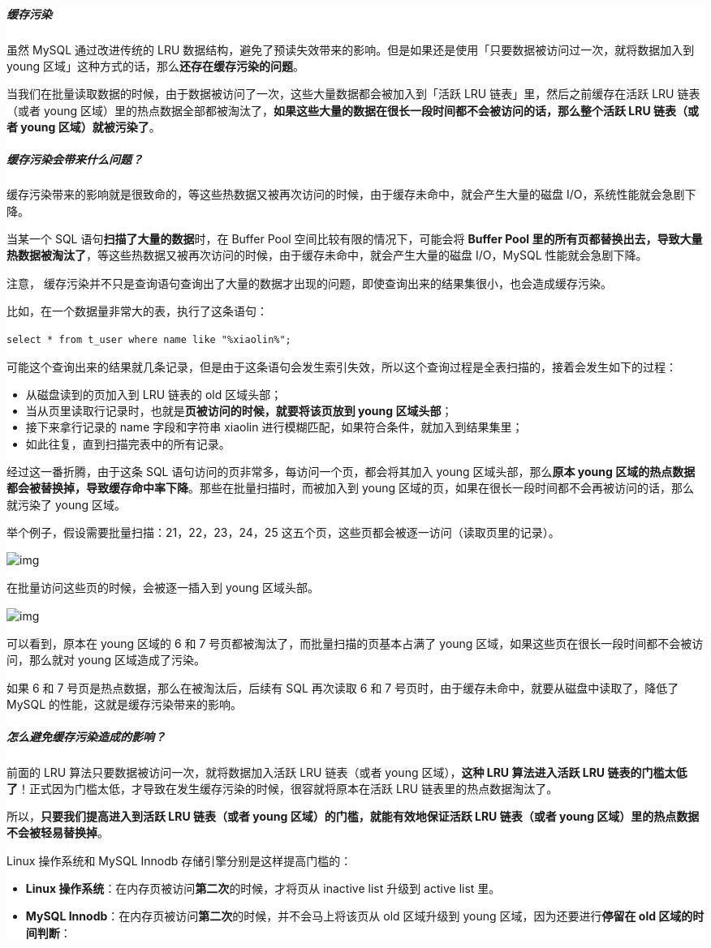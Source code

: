 ##### 缓存污染

虽然 MySQL 通过改进传统的 LRU 数据结构，避免了预读失效带来的影响。但是如果还是使用「只要数据被访问过一次，就将数据加入到 young 区域」这种方式的话，那么**还存在缓存污染的问题**。

当我们在批量读取数据的时候，由于数据被访问了一次，这些大量数据都会被加入到「活跃 LRU 链表」里，然后之前缓存在活跃 LRU 链表（或者 young 区域）里的热点数据全部都被淘汰了，**如果这些大量的数据在很长一段时间都不会被访问的话，那么整个活跃 LRU 链表（或者 young 区域）就被污染了**。

##### 缓存污染会带来什么问题？

缓存污染带来的影响就是很致命的，等这些热数据又被再次访问的时候，由于缓存未命中，就会产生大量的磁盘 I/O，系统性能就会急剧下降。

当某一个 SQL 语句**扫描了大量的数据**时，在 Buffer Pool 空间比较有限的情况下，可能会将 **Buffer Pool 里的所有页都替换出去，导致大量热数据被淘汰了**，等这些热数据又被再次访问的时候，由于缓存未命中，就会产生大量的磁盘 I/O，MySQL 性能就会急剧下降。

注意， 缓存污染并不只是查询语句查询出了大量的数据才出现的问题，即使查询出来的结果集很小，也会造成缓存污染。

比如，在一个数据量非常大的表，执行了这条语句：

```text
select * from t_user where name like "%xiaolin%";
```

可能这个查询出来的结果就几条记录，但是由于这条语句会发生索引失效，所以这个查询过程是全表扫描的，接着会发生如下的过程：

- 从磁盘读到的页加入到 LRU 链表的 old 区域头部；
- 当从页里读取行记录时，也就是**页被访问的时候，就要将该页放到 young 区域头部**；
- 接下来拿行记录的 name 字段和字符串 xiaolin 进行模糊匹配，如果符合条件，就加入到结果集里；
- 如此往复，直到扫描完表中的所有记录。

经过这一番折腾，由于这条 SQL 语句访问的页非常多，每访问一个页，都会将其加入 young 区域头部，那么**原本 young 区域的热点数据都会被替换掉，导致缓存命中率下降**。那些在批量扫描时，而被加入到 young 区域的页，如果在很长一段时间都不会再被访问的话，那么就污染了 young 区域。

举个例子，假设需要批量扫描：21，22，23，24，25 这五个页，这些页都会被逐一访问（读取页里的记录）。

![img](https://cdn.jsdelivr.net/gh/chou401/pic-md@master/v2-ce159c31ecabe38c68bb35cfce35e410_1440w.png)



在批量访问这些页的时候，会被逐一插入到 young 区域头部。

![img](https://cdn.jsdelivr.net/gh/chou401/pic-md@master/v2-1c75fa046988f1a9774fb258d73cba6f_1440w.png)



可以看到，原本在 young 区域的 6 和 7 号页都被淘汰了，而批量扫描的页基本占满了 young 区域，如果这些页在很长一段时间都不会被访问，那么就对 young 区域造成了污染。

如果 6 和 7 号页是热点数据，那么在被淘汰后，后续有 SQL 再次读取 6 和 7 号页时，由于缓存未命中，就要从磁盘中读取了，降低了 MySQL 的性能，这就是缓存污染带来的影响。

##### 怎么避免缓存污染造成的影响？

前面的 LRU 算法只要数据被访问一次，就将数据加入活跃 LRU 链表（或者 young 区域），**这种 LRU 算法进入活跃 LRU 链表的门槛太低了**！正式因为门槛太低，才导致在发生缓存污染的时候，很容就将原本在活跃 LRU 链表里的热点数据淘汰了。

所以，**只要我们提高进入到活跃 LRU 链表（或者 young 区域）的门槛，就能有效地保证活跃 LRU 链表（或者 young 区域）里的热点数据不会被轻易替换掉**。

Linux 操作系统和 MySQL Innodb 存储引擎分别是这样提高门槛的：

- **Linux 操作系统**：在内存页被访问**第二次**的时候，才将页从 inactive list 升级到 active list 里。

- **MySQL Innodb**：在内存页被访问**第二次**的时候，并不会马上将该页从 old 区域升级到 young 区域，因为还要进行**停留在 old 区域的时间判断**：
